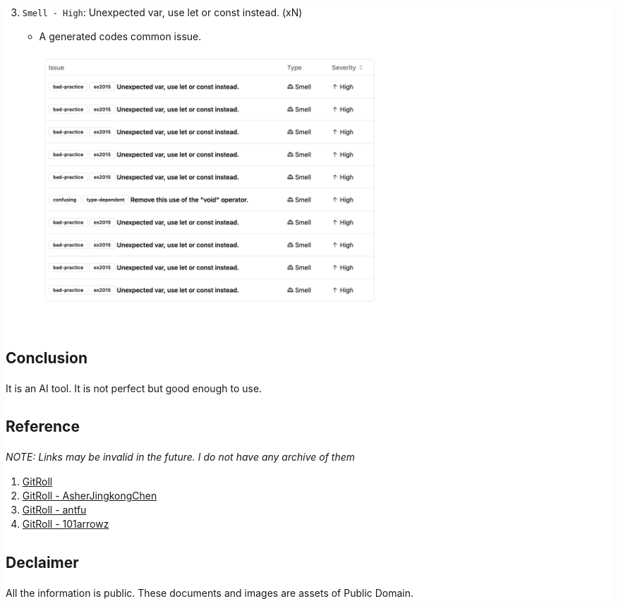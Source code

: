   3. `Smell - High`: Unexpected var, use let or const instead. (xN)
      - A generated codes common issue.

         <img src="./docs/images/SCR.20.mc-101arrowz-fflate-smell-high-s.png" width="480px">

## Conclusion

It is an AI tool. It is not perfect but good enough to use.

## Reference

*NOTE: Links may be invalid in the future. I do not have any archive of them*

1. [GitRoll](https://gitroll.com/)
2. [GitRoll - AsherJingkongChen](https://gitroll.io/result/repo/FevbnNdjfLngxgxfa13w)
2. [GitRoll - antfu](https://gitroll.io/result/I5NtrMd9HajJmAKvsfFF)
2. [GitRoll - 101arrowz](https://gitroll.io/result/Srn70srH03XhHA7R3EyC)

## Declaimer

All the information is public. These documents and images are assets of Public Domain.
